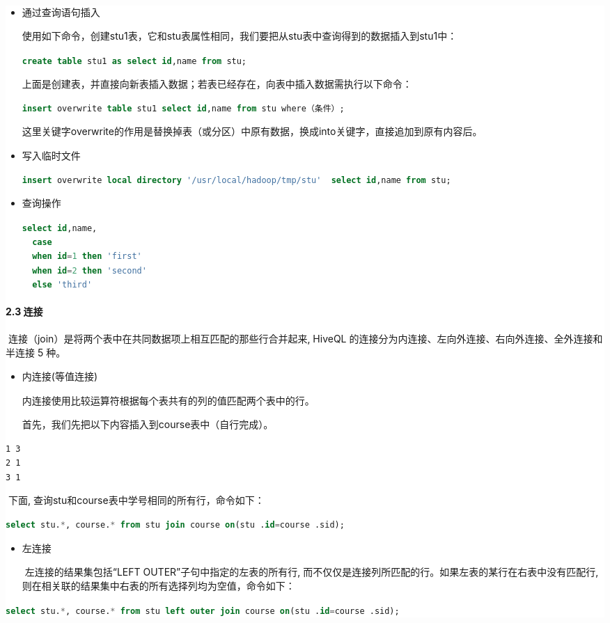   - 通过查询语句插入

    使用如下命令，创建stu1表，它和stu表属性相同，我们要把从stu表中查询得到的数据插入到stu1中：

    ```sql
    create table stu1 as select id,name from stu;
    ```

    上面是创建表，并直接向新表插入数据；若表已经存在，向表中插入数据需执行以下命令：

    ```sql
    insert overwrite table stu1 select id,name from stu where（条件）;
    ```

    这里关键字overwrite的作用是替换掉表（或分区）中原有数据，换成into关键字，直接追加到原有内容后。

- 写入临时文件

  ```sql
  insert overwrite local directory '/usr/local/hadoop/tmp/stu'  select id,name from stu;
  ```


- 查询操作

  ```sql
  select id,name,
    case 
    when id=1 then 'first' 
    when id=2 then 'second'
    else 'third'
  ```

#### 2.3 连接

​	连接（join）是将两个表中在共同数据项上相互匹配的那些行合并起来, HiveQL 的连接分为内连接、左向外连接、右向外连接、全外连接和半连接 5 种。

- 内连接(等值连接)

  内连接使用比较运算符根据每个表共有的列的值匹配两个表中的行。

  首先，我们先把以下内容插入到course表中（自行完成）。

```
1 3
2 1
3 1
```

​	下面, 查询stu和course表中学号相同的所有行，命令如下：

```sql
select stu.*, course.* from stu join course on(stu .id=course .sid);
```



- 左连接

  ​	左连接的结果集包括“LEFT OUTER”子句中指定的左表的所有行, 而不仅仅是连接列所匹配的行。如果左表的某行在右表中没有匹配行, 则在相关联的结果集中右表的所有选择列均为空值，命令如下：

```sql
select stu.*, course.* from stu left outer join course on(stu .id=course .sid); 
```
